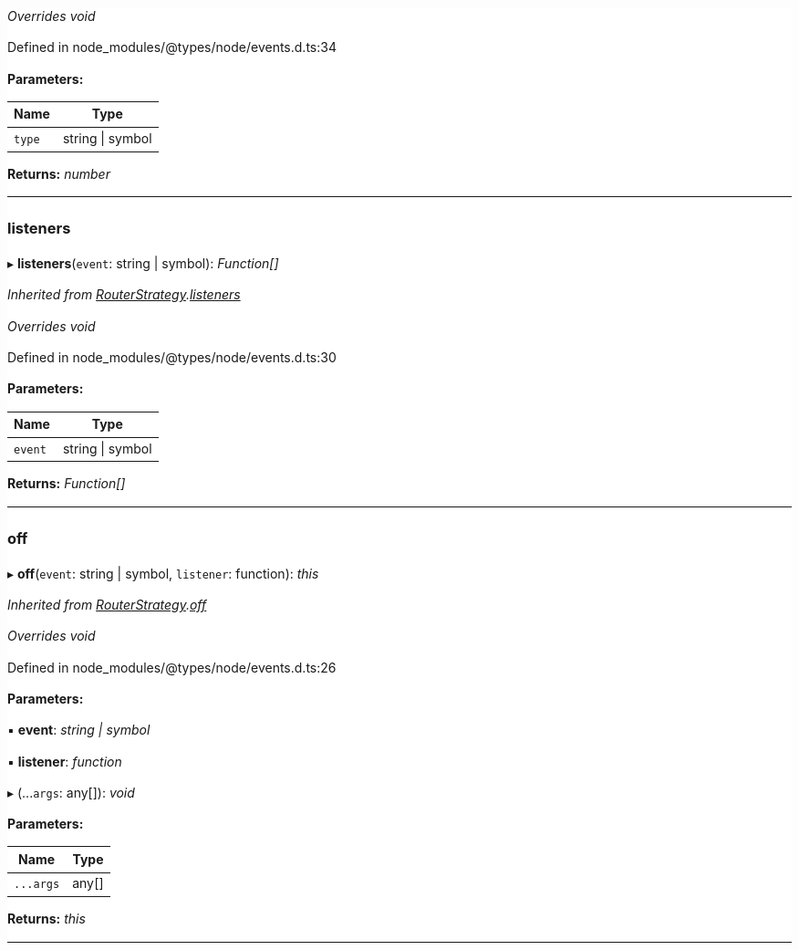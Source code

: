 *Overrides void*

Defined in node_modules/@types/node/events.d.ts:34

**Parameters:**

Name | Type |
------ | ------ |
`type` | string &#124; symbol |

**Returns:** *number*

___

###  listeners

▸ **listeners**(`event`: string | symbol): *Function[]*

*Inherited from [RouterStrategy](routerstrategy.md).[listeners](routerstrategy.md#listeners)*

*Overrides void*

Defined in node_modules/@types/node/events.d.ts:30

**Parameters:**

Name | Type |
------ | ------ |
`event` | string &#124; symbol |

**Returns:** *Function[]*

___

###  off

▸ **off**(`event`: string | symbol, `listener`: function): *this*

*Inherited from [RouterStrategy](routerstrategy.md).[off](routerstrategy.md#off)*

*Overrides void*

Defined in node_modules/@types/node/events.d.ts:26

**Parameters:**

▪ **event**: *string | symbol*

▪ **listener**: *function*

▸ (...`args`: any[]): *void*

**Parameters:**

Name | Type |
------ | ------ |
`...args` | any[] |

**Returns:** *this*

___
